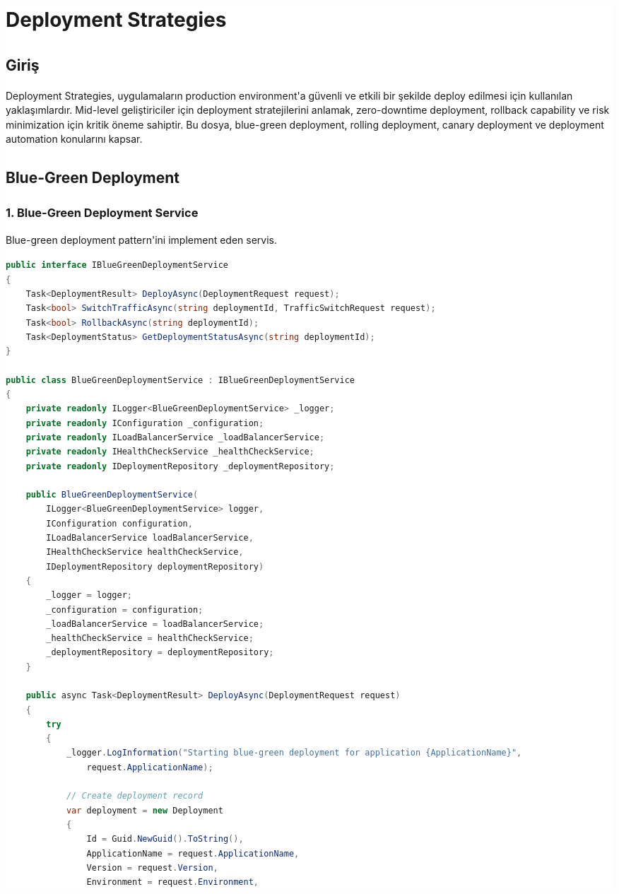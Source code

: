 # Deployment Strategies

## Giriş

Deployment Strategies, uygulamaların production environment'a güvenli ve etkili bir şekilde deploy edilmesi için kullanılan yaklaşımlardır. Mid-level geliştiriciler için deployment stratejilerini anlamak, zero-downtime deployment, rollback capability ve risk minimization için kritik öneme sahiptir. Bu dosya, blue-green deployment, rolling deployment, canary deployment ve deployment automation konularını kapsar.

## Blue-Green Deployment

### 1. Blue-Green Deployment Service
Blue-green deployment pattern'ini implement eden servis.

```csharp
public interface IBlueGreenDeploymentService
{
    Task<DeploymentResult> DeployAsync(DeploymentRequest request);
    Task<bool> SwitchTrafficAsync(string deploymentId, TrafficSwitchRequest request);
    Task<bool> RollbackAsync(string deploymentId);
    Task<DeploymentStatus> GetDeploymentStatusAsync(string deploymentId);
}

public class BlueGreenDeploymentService : IBlueGreenDeploymentService
{
    private readonly ILogger<BlueGreenDeploymentService> _logger;
    private readonly IConfiguration _configuration;
    private readonly ILoadBalancerService _loadBalancerService;
    private readonly IHealthCheckService _healthCheckService;
    private readonly IDeploymentRepository _deploymentRepository;
    
    public BlueGreenDeploymentService(
        ILogger<BlueGreenDeploymentService> logger,
        IConfiguration configuration,
        ILoadBalancerService loadBalancerService,
        IHealthCheckService healthCheckService,
        IDeploymentRepository deploymentRepository)
    {
        _logger = logger;
        _configuration = configuration;
        _loadBalancerService = loadBalancerService;
        _healthCheckService = healthCheckService;
        _deploymentRepository = deploymentRepository;
    }
    
    public async Task<DeploymentResult> DeployAsync(DeploymentRequest request)
    {
        try
        {
            _logger.LogInformation("Starting blue-green deployment for application {ApplicationName}", 
                request.ApplicationName);
            
            // Create deployment record
            var deployment = new Deployment
            {
                Id = Guid.NewGuid().ToString(),
                ApplicationName = request.ApplicationName,
                Version = request.Version,
                Environment = request.Environment,
```